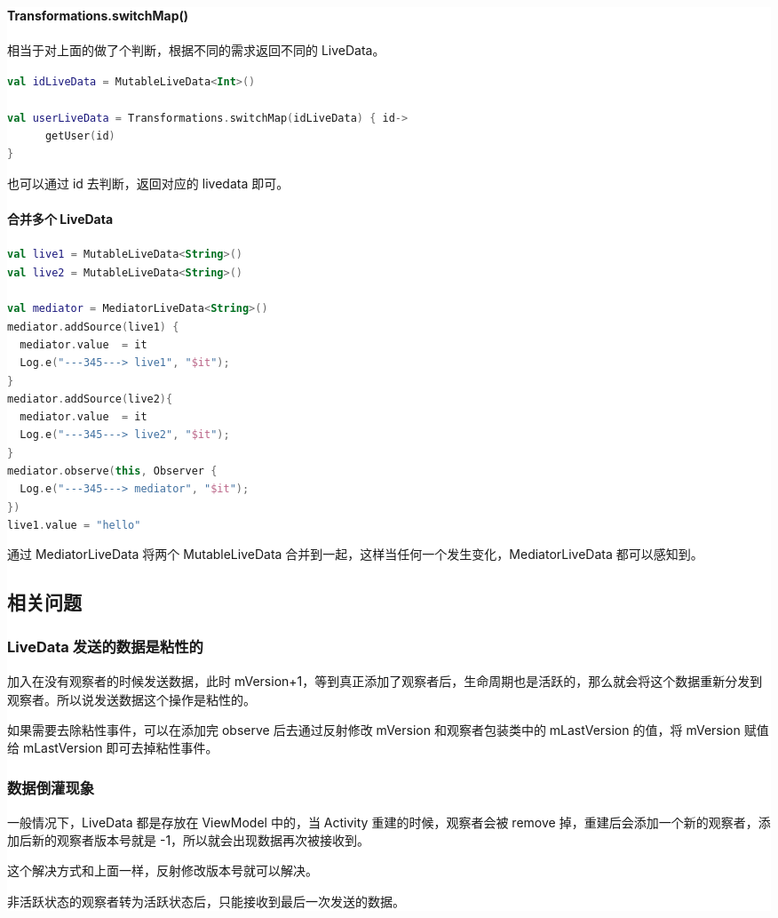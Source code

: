 #### Transformations.switchMap()

相当于对上面的做了个判断，根据不同的需求返回不同的 LiveData。

```kotlin
val idLiveData = MutableLiveData<Int>()

val userLiveData = Transformations.switchMap(idLiveData) { id->
      getUser(id)
}
```

也可以通过 id 去判断，返回对应的 livedata 即可。

#### 合并多个 LiveData

```kotlin
val live1 = MutableLiveData<String>()
val live2 = MutableLiveData<String>()

val mediator = MediatorLiveData<String>()
mediator.addSource(live1) {
  mediator.value  = it
  Log.e("---345---> live1", "$it");
}
mediator.addSource(live2){
  mediator.value  = it
  Log.e("---345---> live2", "$it");
}
mediator.observe(this, Observer {
  Log.e("---345---> mediator", "$it");
})
live1.value = "hello"
```

通过 MediatorLiveData 将两个 MutableLiveData 合并到一起，这样当任何一个发生变化，MediatorLiveData 都可以感知到。

## 相关问题

### LiveData 发送的数据是粘性的

加入在没有观察者的时候发送数据，此时 mVersion+1，等到真正添加了观察者后，生命周期也是活跃的，那么就会将这个数据重新分发到观察者。所以说发送数据这个操作是粘性的。

如果需要去除粘性事件，可以在添加完 observe 后去通过反射修改 mVersion 和观察者包装类中的 mLastVersion 的值，将 mVersion 赋值给 mLastVersion 即可去掉粘性事件。

### 数据倒灌现象

一般情况下，LiveData 都是存放在 ViewModel 中的，当 Activity 重建的时候，观察者会被 remove 掉，重建后会添加一个新的观察者，添加后新的观察者版本号就是 -1，所以就会出现数据再次被接收到。

这个解决方式和上面一样，反射修改版本号就可以解决。

非活跃状态的观察者转为活跃状态后，只能接收到最后一次发送的数据。
